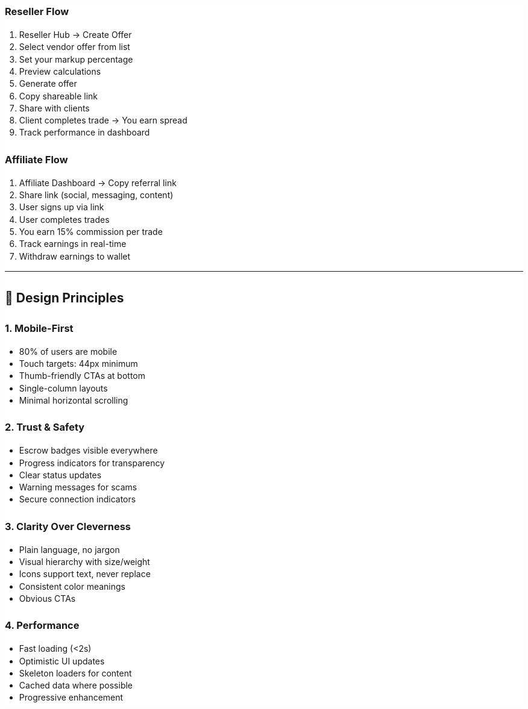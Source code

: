 ### Reseller Flow
1. Reseller Hub → Create Offer
2. Select vendor offer from list
3. Set your markup percentage
4. Preview calculations
5. Generate offer
6. Copy shareable link
7. Share with clients
8. Client completes trade → You earn spread
9. Track performance in dashboard

### Affiliate Flow
1. Affiliate Dashboard → Copy referral link
2. Share link (social, messaging, content)
3. User signs up via link
4. User completes trades
5. You earn 15% commission per trade
6. Track earnings in real-time
7. Withdraw earnings to wallet

---

## 🎯 Design Principles

### 1. Mobile-First
- 80% of users are mobile
- Touch targets: 44px minimum
- Thumb-friendly CTAs at bottom
- Single-column layouts
- Minimal horizontal scrolling

### 2. Trust & Safety
- Escrow badges visible everywhere
- Progress indicators for transparency
- Clear status updates
- Warning messages for scams
- Secure connection indicators

### 3. Clarity Over Cleverness
- Plain language, no jargon
- Visual hierarchy with size/weight
- Icons support text, never replace
- Consistent color meanings
- Obvious CTAs

### 4. Performance
- Fast loading (<2s)
- Optimistic UI updates
- Skeleton loaders for content
- Cached data where possible
- Progressive enhancement

